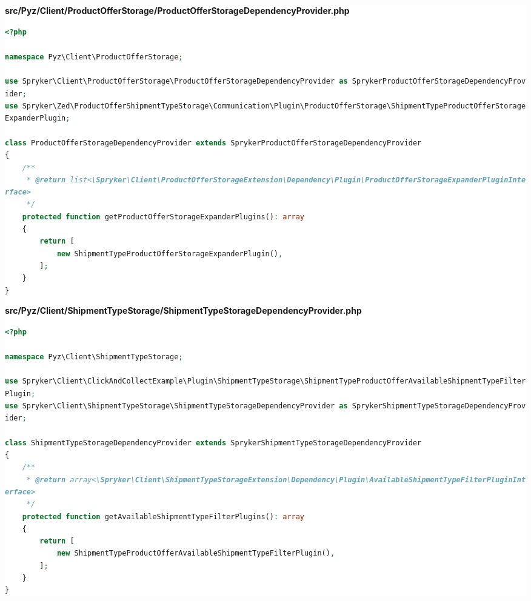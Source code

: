 **src/Pyz/Client/ProductOfferStorage/ProductOfferStorageDependencyProvider.php**

```php
<?php

namespace Pyz\Client\ProductOfferStorage;

use Spryker\Client\ProductOfferStorage\ProductOfferStorageDependencyProvider as SprykerProductOfferStorageDependencyProvider;
use Spryker\Zed\ProductOfferShipmentTypeStorage\Communication\Plugin\ProductOfferStorage\ShipmentTypeProductOfferStorageExpanderPlugin;

class ProductOfferStorageDependencyProvider extends SprykerProductOfferStorageDependencyProvider
{
    /**
     * @return list<\Spryker\Client\ProductOfferStorageExtension\Dependency\Plugin\ProductOfferStorageExpanderPluginInterface>
     */
    protected function getProductOfferStorageExpanderPlugins(): array
    {
        return [
            new ShipmentTypeProductOfferStorageExpanderPlugin(),
        ];
    }
}
```


**src/Pyz/Client/ShipmentTypeStorage/ShipmentTypeStorageDependencyProvider.php**

```php
<?php

namespace Pyz\Client\ShipmentTypeStorage;

use Spryker\Client\ClickAndCollectExample\Plugin\ShipmentTypeStorage\ShipmentTypeProductOfferAvailableShipmentTypeFilterPlugin;
use Spryker\Client\ShipmentTypeStorage\ShipmentTypeStorageDependencyProvider as SprykerShipmentTypeStorageDependencyProvider;

class ShipmentTypeStorageDependencyProvider extends SprykerShipmentTypeStorageDependencyProvider
{
    /**
     * @return array<\Spryker\Client\ShipmentTypeStorageExtension\Dependency\Plugin\AvailableShipmentTypeFilterPluginInterface>
     */
    protected function getAvailableShipmentTypeFilterPlugins(): array
    {
        return [
            new ShipmentTypeProductOfferAvailableShipmentTypeFilterPlugin(),
        ];
    }
}
```
